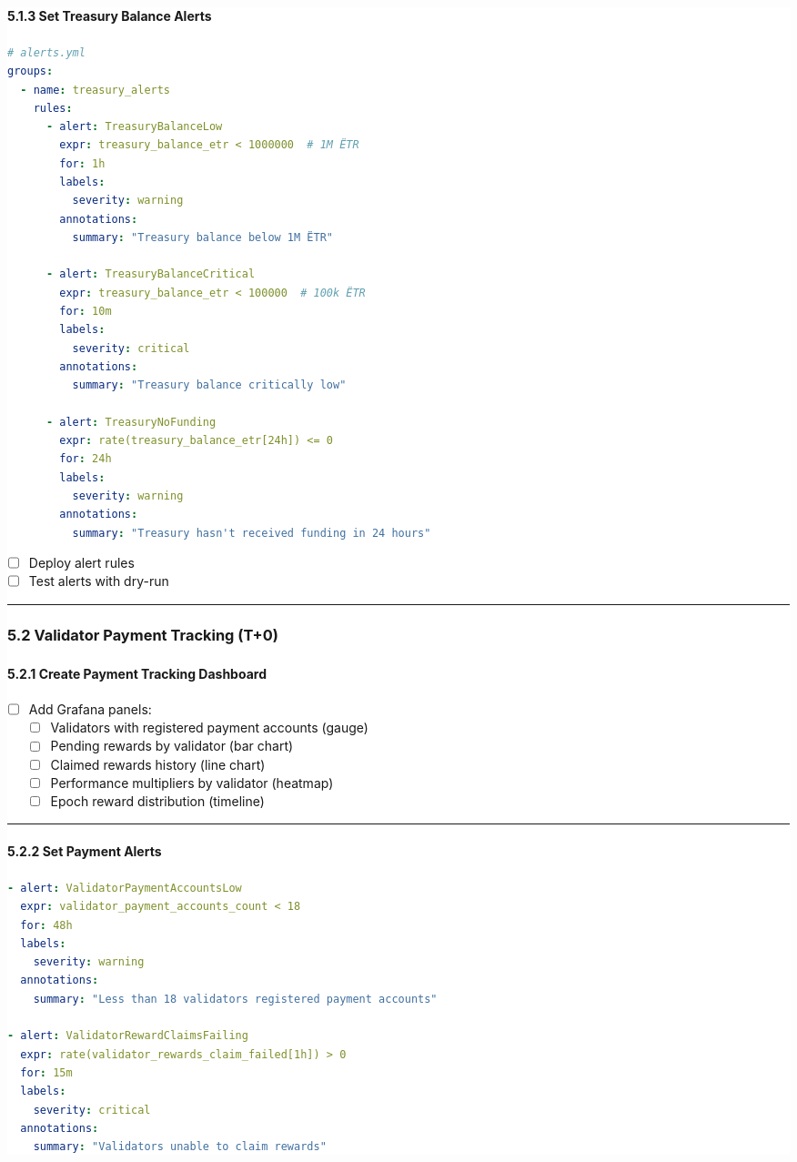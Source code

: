 
#### 5.1.3 Set Treasury Balance Alerts
```yaml
# alerts.yml
groups:
  - name: treasury_alerts
    rules:
      - alert: TreasuryBalanceLow
        expr: treasury_balance_etr < 1000000  # 1M ËTR
        for: 1h
        labels:
          severity: warning
        annotations:
          summary: "Treasury balance below 1M ËTR"

      - alert: TreasuryBalanceCritical
        expr: treasury_balance_etr < 100000  # 100k ËTR
        for: 10m
        labels:
          severity: critical
        annotations:
          summary: "Treasury balance critically low"

      - alert: TreasuryNoFunding
        expr: rate(treasury_balance_etr[24h]) <= 0
        for: 24h
        labels:
          severity: warning
        annotations:
          summary: "Treasury hasn't received funding in 24 hours"
```
- [ ] Deploy alert rules
- [ ] Test alerts with dry-run

---

### 5.2 Validator Payment Tracking (T+0)

#### 5.2.1 Create Payment Tracking Dashboard
- [ ] Add Grafana panels:
  - [ ] Validators with registered payment accounts (gauge)
  - [ ] Pending rewards by validator (bar chart)
  - [ ] Claimed rewards history (line chart)
  - [ ] Performance multipliers by validator (heatmap)
  - [ ] Epoch reward distribution (timeline)

---

#### 5.2.2 Set Payment Alerts
```yaml
- alert: ValidatorPaymentAccountsLow
  expr: validator_payment_accounts_count < 18
  for: 48h
  labels:
    severity: warning
  annotations:
    summary: "Less than 18 validators registered payment accounts"

- alert: ValidatorRewardClaimsFailing
  expr: rate(validator_rewards_claim_failed[1h]) > 0
  for: 15m
  labels:
    severity: critical
  annotations:
    summary: "Validators unable to claim rewards"
```
